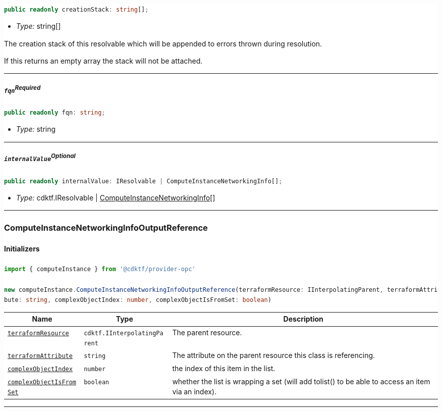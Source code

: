 ```typescript
public readonly creationStack: string[];
```

- *Type:* string[]

The creation stack of this resolvable which will be appended to errors thrown during resolution.

If this returns an empty array the stack will not be attached.

---

##### `fqn`<sup>Required</sup> <a name="fqn" id="@cdktf/provider-opc.computeInstance.ComputeInstanceNetworkingInfoList.property.fqn"></a>

```typescript
public readonly fqn: string;
```

- *Type:* string

---

##### `internalValue`<sup>Optional</sup> <a name="internalValue" id="@cdktf/provider-opc.computeInstance.ComputeInstanceNetworkingInfoList.property.internalValue"></a>

```typescript
public readonly internalValue: IResolvable | ComputeInstanceNetworkingInfo[];
```

- *Type:* cdktf.IResolvable | <a href="#@cdktf/provider-opc.computeInstance.ComputeInstanceNetworkingInfo">ComputeInstanceNetworkingInfo</a>[]

---


### ComputeInstanceNetworkingInfoOutputReference <a name="ComputeInstanceNetworkingInfoOutputReference" id="@cdktf/provider-opc.computeInstance.ComputeInstanceNetworkingInfoOutputReference"></a>

#### Initializers <a name="Initializers" id="@cdktf/provider-opc.computeInstance.ComputeInstanceNetworkingInfoOutputReference.Initializer"></a>

```typescript
import { computeInstance } from '@cdktf/provider-opc'

new computeInstance.ComputeInstanceNetworkingInfoOutputReference(terraformResource: IInterpolatingParent, terraformAttribute: string, complexObjectIndex: number, complexObjectIsFromSet: boolean)
```

| **Name** | **Type** | **Description** |
| --- | --- | --- |
| <code><a href="#@cdktf/provider-opc.computeInstance.ComputeInstanceNetworkingInfoOutputReference.Initializer.parameter.terraformResource">terraformResource</a></code> | <code>cdktf.IInterpolatingParent</code> | The parent resource. |
| <code><a href="#@cdktf/provider-opc.computeInstance.ComputeInstanceNetworkingInfoOutputReference.Initializer.parameter.terraformAttribute">terraformAttribute</a></code> | <code>string</code> | The attribute on the parent resource this class is referencing. |
| <code><a href="#@cdktf/provider-opc.computeInstance.ComputeInstanceNetworkingInfoOutputReference.Initializer.parameter.complexObjectIndex">complexObjectIndex</a></code> | <code>number</code> | the index of this item in the list. |
| <code><a href="#@cdktf/provider-opc.computeInstance.ComputeInstanceNetworkingInfoOutputReference.Initializer.parameter.complexObjectIsFromSet">complexObjectIsFromSet</a></code> | <code>boolean</code> | whether the list is wrapping a set (will add tolist() to be able to access an item via an index). |

---